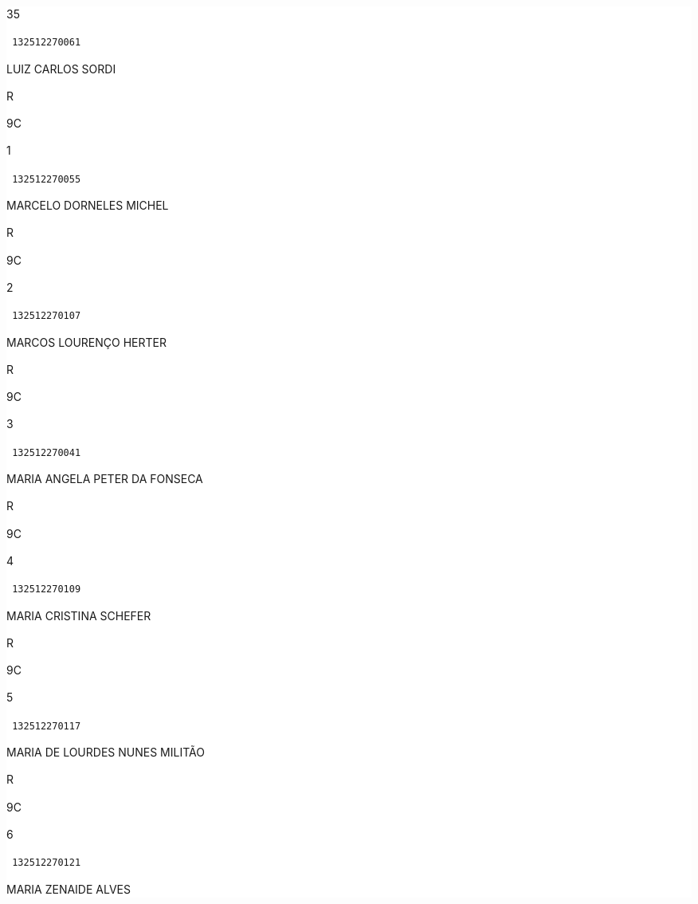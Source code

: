    35

     132512270061

   LUIZ CARLOS SORDI

   R

   9C

   1

     132512270055

   MARCELO DORNELES MICHEL

   R

   9C

   2

     132512270107

   MARCOS LOURENÇO HERTER

   R

   9C

   3

     132512270041

   MARIA ANGELA PETER DA FONSECA

   R

   9C

   4

     132512270109

   MARIA CRISTINA SCHEFER

   R

   9C

   5

     132512270117

   MARIA DE LOURDES NUNES MILITÃO

   R

   9C

   6

     132512270121

   MARIA ZENAIDE ALVES
